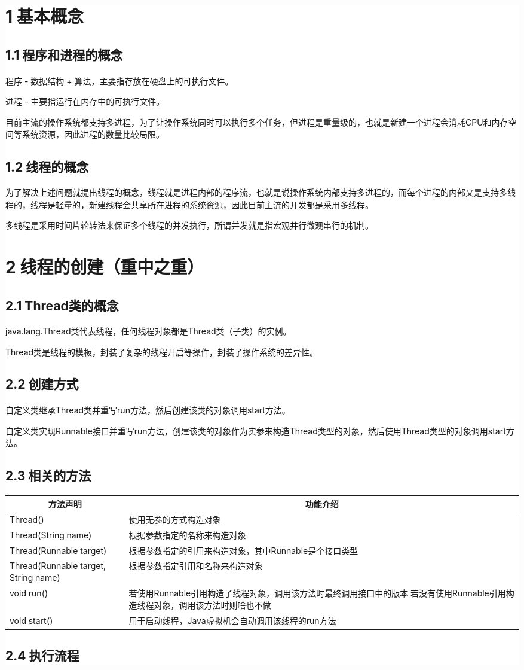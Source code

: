 # 1 基本概念

## 1.1 程序和进程的概念

程序 - 数据结构 + 算法，主要指存放在硬盘上的可执行文件。

进程 - 主要指运行在内存中的可执行文件。

目前主流的操作系统都支持多进程，为了让操作系统同时可以执行多个任务，但进程是重量级的，也就是新建一个进程会消耗CPU和内存空间等系统资源，因此进程的数量比较局限。

## 1.2 线程的概念

为了解决上述问题就提出线程的概念，线程就是进程内部的程序流，也就是说操作系统内部支持多进程的，而每个进程的内部又是支持多线程的，线程是轻量的，新建线程会共享所在进程的系统资源，因此目前主流的开发都是采用多线程。

多线程是采用时间片轮转法来保证多个线程的并发执行，所谓并发就是指宏观并行微观串行的机制。

 

# 2 线程的创建（重中之重）

## 2.1 Thread类的概念 

java.lang.Thread类代表线程，任何线程对象都是Thread类（子类）的实例。

Thread类是线程的模板，封装了复杂的线程开启等操作，封装了操作系统的差异性。

## 2.2 创建方式

自定义类继承Thread类并重写run方法，然后创建该类的对象调用start方法。

自定义类实现Runnable接口并重写run方法，创建该类的对象作为实参来构造Thread类型的对象，然后使用Thread类型的对象调用start方法。

## 2.3 相关的方法 

| 方法声明                              | 功能介绍                                                     |
| ------------------------------------- | ------------------------------------------------------------ |
| Thread()                              | 使用无参的方式构造对象                                       |
| Thread(String  name)                  | 根据参数指定的名称来构造对象                                 |
| Thread(Runnable  target)              | 根据参数指定的引用来构造对象，其中Runnable是个接口类型       |
| Thread(Runnable  target, String name) | 根据参数指定引用和名称来构造对象                             |
| void run()                            | 若使用Runnable引用构造了线程对象，调用该方法时最终调用接口中的版本  若没有使用Runnable引用构造线程对象，调用该方法时则啥也不做 |
| void start()                          | 用于启动线程，Java虚拟机会自动调用该线程的run方法            |

## 2.4 执行流程
